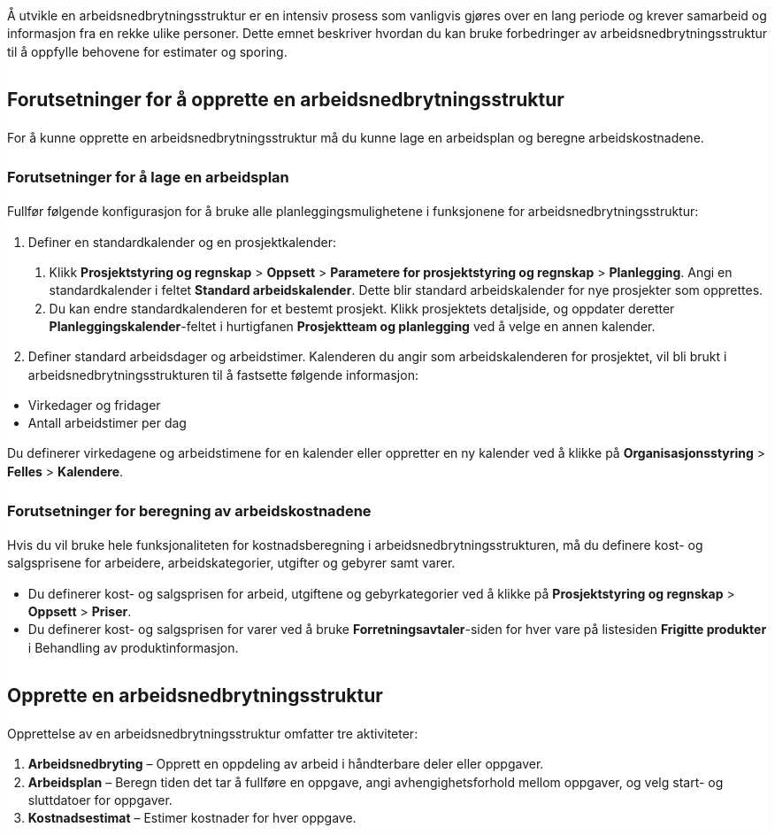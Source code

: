 Å utvikle en arbeidsnedbrytningsstruktur er en intensiv prosess som vanligvis gjøres over en lang periode og krever samarbeid og informasjon fra en rekke ulike personer. Dette emnet beskriver hvordan du kan bruke forbedringer av arbeidsnedbrytningsstruktur til å oppfylle behovene for estimater og sporing.

## <a name="prerequisites-for-creating-a-wbs"></a>Forutsetninger for å opprette en arbeidsnedbrytningsstruktur
For å kunne opprette en arbeidsnedbrytningsstruktur må du kunne lage en arbeidsplan og beregne arbeidskostnadene.

### <a name="prerequisites-for-creating-a-work-schedule"></a>Forutsetninger for å lage en arbeidsplan

Fullfør følgende konfigurasjon for å bruke alle planleggingsmulighetene i funksjonene for arbeidsnedbrytningsstruktur:

1.  Definer en standardkalender og en prosjektkalender:
    1.  Klikk **Prosjektstyring og regnskap** &gt; **Oppsett** &gt; **Parametere for prosjektstyring og regnskap** &gt; **Planlegging**. Angi en standardkalender i feltet **Standard arbeidskalender**. Dette blir standard arbeidskalender for nye prosjekter som opprettes.
    2.  Du kan endre standardkalenderen for et bestemt prosjekt. Klikk prosjektets detaljside, og oppdater deretter **Planleggingskalender**-feltet i hurtigfanen **Prosjektteam og planlegging** ved å velge en annen kalender.

2.  Definer standard arbeidsdager og arbeidstimer. Kalenderen du angir som arbeidskalenderen for prosjektet, vil bli brukt i arbeidsnedbrytningsstrukturen til å fastsette følgende informasjon:

-   Virkedager og fridager
-   Antall arbeidstimer per dag

Du definerer virkedagene og arbeidstimene for en kalender eller oppretter en ny kalender ved å klikke på **Organisasjonsstyring** &gt; **Felles** &gt; **Kalendere**.

### <a name="prerequisites-for-estimating-the-cost-of-work"></a>Forutsetninger for beregning av arbeidskostnadene

Hvis du vil bruke hele funksjonaliteten for kostnadsberegning i arbeidsnedbrytningsstrukturen, må du definere kost- og salgsprisene for arbeidere, arbeidskategorier, utgifter og gebyrer samt varer.

-   Du definerer kost- og salgsprisen for arbeid, utgiftene og gebyrkategorier ved å klikke på **Prosjektstyring og regnskap** &gt; **Oppsett** &gt; **Priser**.
-   Du definerer kost- og salgsprisen for varer ved å bruke **Forretningsavtaler**-siden for hver vare på listesiden **Frigitte produkter** i Behandling av produktinformasjon.

## <a name="creating-a-wbs"></a>Opprette en arbeidsnedbrytningsstruktur
Opprettelse av en arbeidsnedbrytningsstruktur omfatter tre aktiviteter:

1.  **Arbeidsnedbryting** – Opprett en oppdeling av arbeid i håndterbare deler eller oppgaver.
2.  **Arbeidsplan** – Beregn tiden det tar å fullføre en oppgave, angi avhengighetsforhold mellom oppgaver, og velg start- og sluttdatoer for oppgaver.
3.  **Kostnadsestimat** – Estimer kostnader for hver oppgave.
